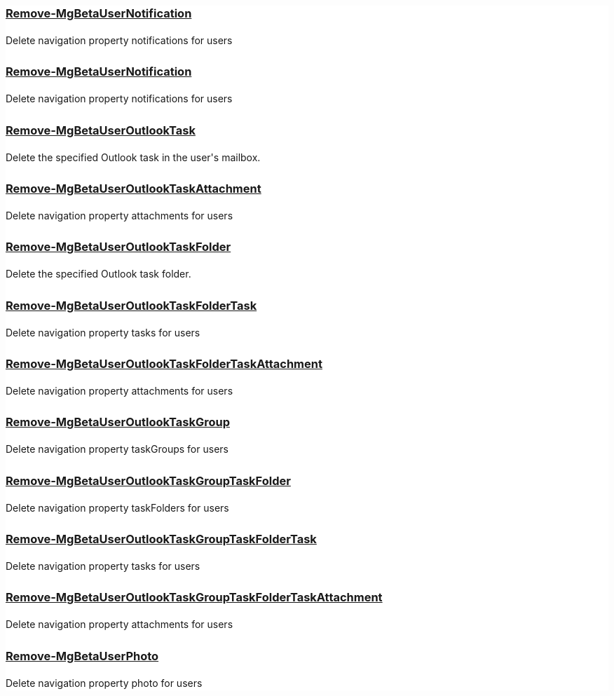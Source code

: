 ### [Remove-MgBetaUserNotification](Remove-MgBetaUserNotification.md)
Delete navigation property notifications for users

### [Remove-MgBetaUserNotification](Remove-MgBetaUserNotification.md)
Delete navigation property notifications for users

### [Remove-MgBetaUserOutlookTask](Remove-MgBetaUserOutlookTask.md)
Delete the specified Outlook task in the user's mailbox.

### [Remove-MgBetaUserOutlookTaskAttachment](Remove-MgBetaUserOutlookTaskAttachment.md)
Delete navigation property attachments for users

### [Remove-MgBetaUserOutlookTaskFolder](Remove-MgBetaUserOutlookTaskFolder.md)
Delete the specified Outlook task folder.

### [Remove-MgBetaUserOutlookTaskFolderTask](Remove-MgBetaUserOutlookTaskFolderTask.md)
Delete navigation property tasks for users

### [Remove-MgBetaUserOutlookTaskFolderTaskAttachment](Remove-MgBetaUserOutlookTaskFolderTaskAttachment.md)
Delete navigation property attachments for users

### [Remove-MgBetaUserOutlookTaskGroup](Remove-MgBetaUserOutlookTaskGroup.md)
Delete navigation property taskGroups for users

### [Remove-MgBetaUserOutlookTaskGroupTaskFolder](Remove-MgBetaUserOutlookTaskGroupTaskFolder.md)
Delete navigation property taskFolders for users

### [Remove-MgBetaUserOutlookTaskGroupTaskFolderTask](Remove-MgBetaUserOutlookTaskGroupTaskFolderTask.md)
Delete navigation property tasks for users

### [Remove-MgBetaUserOutlookTaskGroupTaskFolderTaskAttachment](Remove-MgBetaUserOutlookTaskGroupTaskFolderTaskAttachment.md)
Delete navigation property attachments for users

### [Remove-MgBetaUserPhoto](Remove-MgBetaUserPhoto.md)
Delete navigation property photo for users
